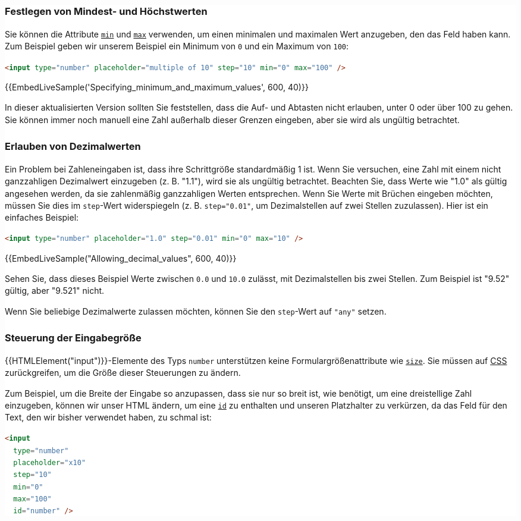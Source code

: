 ### Festlegen von Mindest- und Höchstwerten

Sie können die Attribute [`min`](/de/docs/Web/HTML/Element/input#min) und [`max`](/de/docs/Web/HTML/Element/input#max) verwenden, um einen minimalen und maximalen Wert anzugeben, den das Feld haben kann. Zum Beispiel geben wir unserem Beispiel ein Minimum von `0` und ein Maximum von `100`:

```html
<input type="number" placeholder="multiple of 10" step="10" min="0" max="100" />
```

{{EmbedLiveSample('Specifying_minimum_and_maximum_values', 600, 40)}}

In dieser aktualisierten Version sollten Sie feststellen, dass die Auf- und Abtasten nicht erlauben, unter 0 oder über 100 zu gehen. Sie können immer noch manuell eine Zahl außerhalb dieser Grenzen eingeben, aber sie wird als ungültig betrachtet.

### Erlauben von Dezimalwerten

Ein Problem bei Zahleneingaben ist, dass ihre Schrittgröße standardmäßig 1 ist. Wenn Sie versuchen, eine Zahl mit einem nicht ganzzahligen Dezimalwert einzugeben (z. B. "1.1"), wird sie als ungültig betrachtet. Beachten Sie, dass Werte wie "1.0" als gültig angesehen werden, da sie zahlenmäßig ganzzahligen Werten entsprechen. Wenn Sie Werte mit Brüchen eingeben möchten, müssen Sie dies im `step`-Wert widerspiegeln (z. B. `step="0.01"`, um Dezimalstellen auf zwei Stellen zuzulassen). Hier ist ein einfaches Beispiel:

```html
<input type="number" placeholder="1.0" step="0.01" min="0" max="10" />
```

{{EmbedLiveSample("Allowing_decimal_values", 600, 40)}}

Sehen Sie, dass dieses Beispiel Werte zwischen `0.0` und `10.0` zulässt, mit Dezimalstellen bis zwei Stellen. Zum Beispiel ist "9.52" gültig, aber "9.521" nicht.

Wenn Sie beliebige Dezimalwerte zulassen möchten, können Sie den `step`-Wert auf `"any"` setzen.

### Steuerung der Eingabegröße

{{HTMLElement("input")}}-Elemente des Typs `number` unterstützen keine Formulargrößenattribute wie [`size`](/de/docs/Web/HTML/Element/input#size). Sie müssen auf [CSS](/de/docs/Web/CSS) zurückgreifen, um die Größe dieser Steuerungen zu ändern.

Zum Beispiel, um die Breite der Eingabe so anzupassen, dass sie nur so breit ist, wie benötigt, um eine dreistellige Zahl einzugeben, können wir unser HTML ändern, um eine [`id`](/de/docs/Web/HTML/Global_attributes/id) zu enthalten und unseren Platzhalter zu verkürzen, da das Feld für den Text, den wir bisher verwendet haben, zu schmal ist:

```html
<input
  type="number"
  placeholder="x10"
  step="10"
  min="0"
  max="100"
  id="number" />
```
